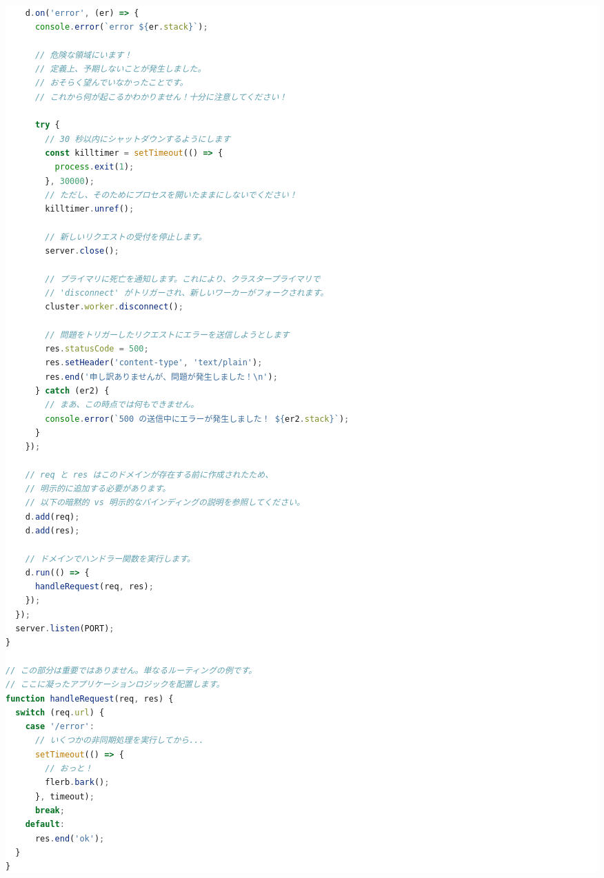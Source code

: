 ```js [ESM]
    d.on('error', (er) => {
      console.error(`error ${er.stack}`);

      // 危険な領域にいます！
      // 定義上、予期しないことが発生しました。
      // おそらく望んでいなかったことです。
      // これから何が起こるかわかりません！十分に注意してください！

      try {
        // 30 秒以内にシャットダウンするようにします
        const killtimer = setTimeout(() => {
          process.exit(1);
        }, 30000);
        // ただし、そのためにプロセスを開いたままにしないでください！
        killtimer.unref();

        // 新しいリクエストの受付を停止します。
        server.close();

        // プライマリに死亡を通知します。これにより、クラスタープライマリで
        // 'disconnect' がトリガーされ、新しいワーカーがフォークされます。
        cluster.worker.disconnect();

        // 問題をトリガーしたリクエストにエラーを送信しようとします
        res.statusCode = 500;
        res.setHeader('content-type', 'text/plain');
        res.end('申し訳ありませんが、問題が発生しました！\n');
      } catch (er2) {
        // まあ、この時点では何もできません。
        console.error(`500 の送信中にエラーが発生しました！ ${er2.stack}`);
      }
    });

    // req と res はこのドメインが存在する前に作成されたため、
    // 明示的に追加する必要があります。
    // 以下の暗黙的 vs 明示的なバインディングの説明を参照してください。
    d.add(req);
    d.add(res);

    // ドメインでハンドラー関数を実行します。
    d.run(() => {
      handleRequest(req, res);
    });
  });
  server.listen(PORT);
}

// この部分は重要ではありません。単なるルーティングの例です。
// ここに凝ったアプリケーションロジックを配置します。
function handleRequest(req, res) {
  switch (req.url) {
    case '/error':
      // いくつかの非同期処理を実行してから...
      setTimeout(() => {
        // おっと！
        flerb.bark();
      }, timeout);
      break;
    default:
      res.end('ok');
  }
}
```